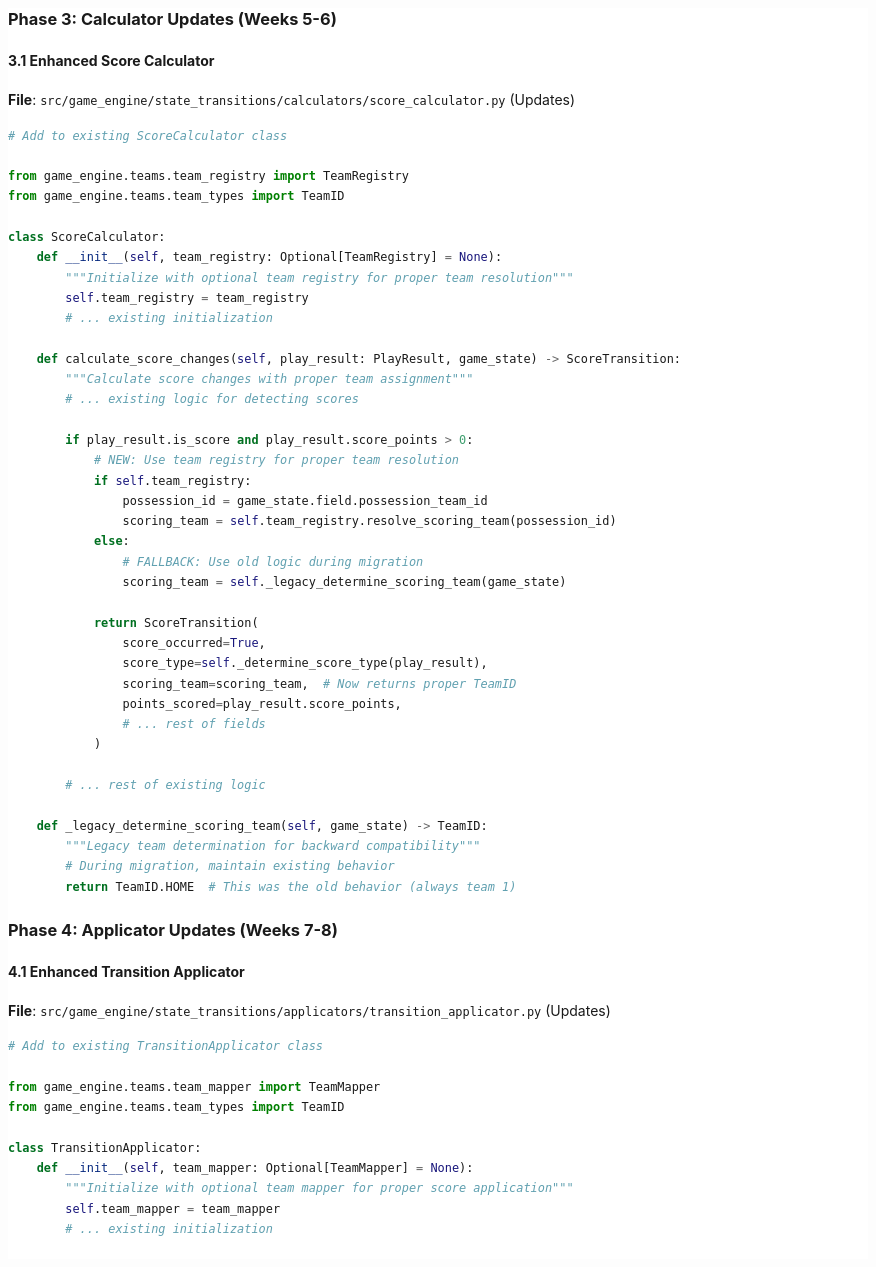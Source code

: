 ### Phase 3: Calculator Updates (Weeks 5-6)

#### 3.1 Enhanced Score Calculator
**File**: `src/game_engine/state_transitions/calculators/score_calculator.py` (Updates)

```python
# Add to existing ScoreCalculator class

from game_engine.teams.team_registry import TeamRegistry
from game_engine.teams.team_types import TeamID

class ScoreCalculator:
    def __init__(self, team_registry: Optional[TeamRegistry] = None):
        """Initialize with optional team registry for proper team resolution"""
        self.team_registry = team_registry
        # ... existing initialization
    
    def calculate_score_changes(self, play_result: PlayResult, game_state) -> ScoreTransition:
        """Calculate score changes with proper team assignment"""
        # ... existing logic for detecting scores
        
        if play_result.is_score and play_result.score_points > 0:
            # NEW: Use team registry for proper team resolution
            if self.team_registry:
                possession_id = game_state.field.possession_team_id
                scoring_team = self.team_registry.resolve_scoring_team(possession_id)
            else:
                # FALLBACK: Use old logic during migration
                scoring_team = self._legacy_determine_scoring_team(game_state)
            
            return ScoreTransition(
                score_occurred=True,
                score_type=self._determine_score_type(play_result),
                scoring_team=scoring_team,  # Now returns proper TeamID
                points_scored=play_result.score_points,
                # ... rest of fields
            )
        
        # ... rest of existing logic
    
    def _legacy_determine_scoring_team(self, game_state) -> TeamID:
        """Legacy team determination for backward compatibility"""
        # During migration, maintain existing behavior
        return TeamID.HOME  # This was the old behavior (always team 1)
```

### Phase 4: Applicator Updates (Weeks 7-8)

#### 4.1 Enhanced Transition Applicator
**File**: `src/game_engine/state_transitions/applicators/transition_applicator.py` (Updates)

```python
# Add to existing TransitionApplicator class

from game_engine.teams.team_mapper import TeamMapper
from game_engine.teams.team_types import TeamID

class TransitionApplicator:
    def __init__(self, team_mapper: Optional[TeamMapper] = None):
        """Initialize with optional team mapper for proper score application"""
        self.team_mapper = team_mapper
        # ... existing initialization
    
```